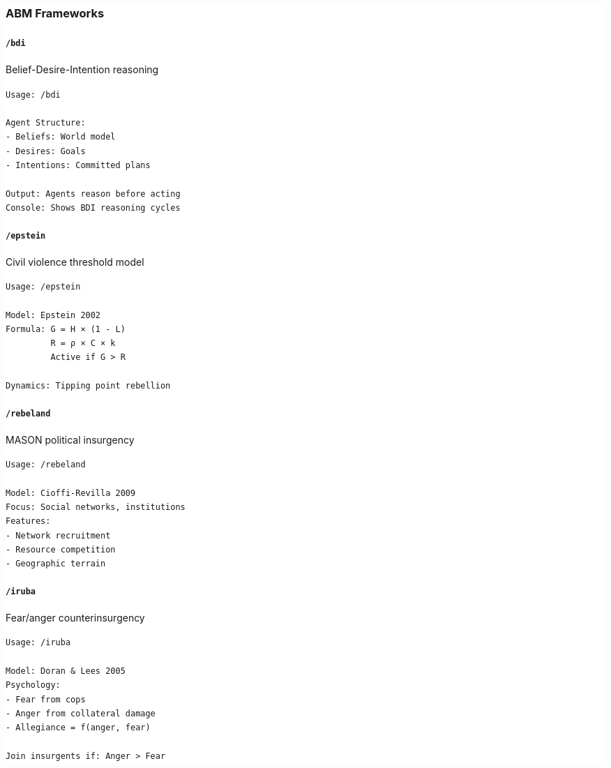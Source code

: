 
### ABM Frameworks

#### `/bdi`
Belief-Desire-Intention reasoning
```
Usage: /bdi

Agent Structure:
- Beliefs: World model
- Desires: Goals
- Intentions: Committed plans

Output: Agents reason before acting
Console: Shows BDI reasoning cycles
```

#### `/epstein`
Civil violence threshold model
```
Usage: /epstein

Model: Epstein 2002
Formula: G = H × (1 - L)
         R = ρ × C × k
         Active if G > R

Dynamics: Tipping point rebellion
```

#### `/rebeland`
MASON political insurgency
```
Usage: /rebeland

Model: Cioffi-Revilla 2009
Focus: Social networks, institutions
Features:
- Network recruitment
- Resource competition
- Geographic terrain
```

#### `/iruba`
Fear/anger counterinsurgency
```
Usage: /iruba

Model: Doran & Lees 2005
Psychology:
- Fear from cops
- Anger from collateral damage
- Allegiance = f(anger, fear)

Join insurgents if: Anger > Fear
```
